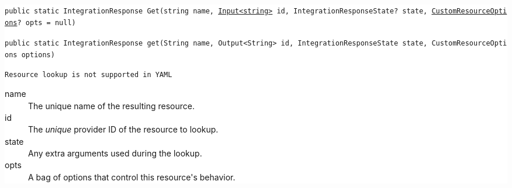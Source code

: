 <div>
<pulumi-choosable type="language" values="csharp">
<div class="highlight"><pre class="chroma"><code class="language-csharp" data-lang="csharp"><span class="k">public static </span><span class="nx">IntegrationResponse</span><span class="nf"> Get</span><span class="p">(</span><span class="nx">string</span><span class="p"> </span><span class="nx">name<span class="p">,</span> <span class="nx"><a href="/docs/reference/pkg/dotnet/Pulumi/Pulumi.Input-1.html">Input&lt;string&gt;</a></span><span class="p"> </span><span class="nx">id<span class="p">,</span> <span class="nx">IntegrationResponseState</span><span class="p">? </span><span class="nx">state<span class="p">,</span> <span class="nx"><a href="/docs/reference/pkg/dotnet/Pulumi/Pulumi.CustomResourceOptions.html">CustomResourceOptions</a></span><span class="p">? </span><span class="nx">opts = null<span class="p">)</span></code></pre></div>
</pulumi-choosable>
</div>

<div>
<pulumi-choosable type="language" values="java">
<div class="highlight"><pre class="chroma"><code class="language-java" data-lang="java"><span class="k">public static </span><span class="nx">IntegrationResponse</span><span class="nf"> get</span><span class="p">(</span><span class="nx">String</span><span class="p"> </span><span class="nx">name<span class="p">,</span> <span class="nx">Output&lt;String&gt;</span><span class="p"> </span><span class="nx">id<span class="p">,</span> <span class="nx">IntegrationResponseState</span><span class="p"> </span><span class="nx">state<span class="p">,</span> <span class="nx">CustomResourceOptions</span><span class="p"> </span><span class="nx">options<span class="p">)</span></code></pre></div>
</pulumi-choosable>
</div>

<div>
<pulumi-choosable type="language" values="yaml">
<div class="highlight"><pre class="chroma"><code class="language-yaml" data-lang="yaml">Resource lookup is not supported in YAML</code></pre></div>
</pulumi-choosable>
</div>

<div>
<pulumi-choosable type="language" values="javascript,typescript">

<dl class="resources-properties">
    <dt class="property-required" title="Required">
        <span>name</span>
        <span class="property-indicator"></span>
    </dt>
    <dd>The unique name of the resulting resource.</dd>
    <dt class="property-required" title="Required">
        <span>id</span>
        <span class="property-indicator"></span>
    </dt>
    <dd>The <em>unique</em> provider ID of the resource to lookup.</dd>
    <dt class="property-optional" title="Optional">
        <span>state</span>
        <span class="property-indicator"></span>
    </dt>
    <dd>Any extra arguments used during the lookup.</dd>
    <dt class="property-optional" title="Optional">
        <span>opts</span>
        <span class="property-indicator"></span>
    </dt>
    <dd>A bag of options that control this resource's behavior.</dd>
</dl>
